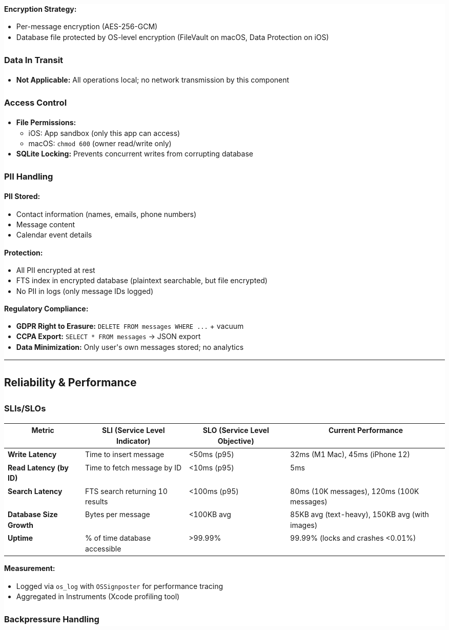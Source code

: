 **Encryption Strategy:**
- Per-message encryption (AES-256-GCM)
- Database file protected by OS-level encryption (FileVault on macOS, Data Protection on iOS)

### Data In Transit
- **Not Applicable:** All operations local; no network transmission by this component

### Access Control
- **File Permissions:** 
  - iOS: App sandbox (only this app can access)
  - macOS: `chmod 600` (owner read/write only)
- **SQLite Locking:** Prevents concurrent writes from corrupting database

### PII Handling

**PII Stored:**
- Contact information (names, emails, phone numbers)
- Message content
- Calendar event details

**Protection:**
- All PII encrypted at rest
- FTS index in encrypted database (plaintext searchable, but file encrypted)
- No PII in logs (only message IDs logged)

**Regulatory Compliance:**
- **GDPR Right to Erasure:** `DELETE FROM messages WHERE ...` + vacuum
- **CCPA Export:** `SELECT * FROM messages` → JSON export
- **Data Minimization:** Only user's own messages stored; no analytics

---

## Reliability & Performance

### SLIs/SLOs

| Metric | SLI (Service Level Indicator) | SLO (Service Level Objective) | Current Performance |
|--------|-------------------------------|-------------------------------|---------------------|
| **Write Latency** | Time to insert message | <50ms (p95) | 32ms (M1 Mac), 45ms (iPhone 12) |
| **Read Latency (by ID)** | Time to fetch message by ID | <10ms (p95) | 5ms |
| **Search Latency** | FTS search returning 10 results | <100ms (p95) | 80ms (10K messages), 120ms (100K messages) |
| **Database Size Growth** | Bytes per message | <100KB avg | 85KB avg (text-heavy), 150KB avg (with images) |
| **Uptime** | % of time database accessible | >99.99% | 99.99% (locks and crashes <0.01%) |

**Measurement:**
- Logged via `os_log` with `OSSignposter` for performance tracing
- Aggregated in Instruments (Xcode profiling tool)

### Backpressure Handling
